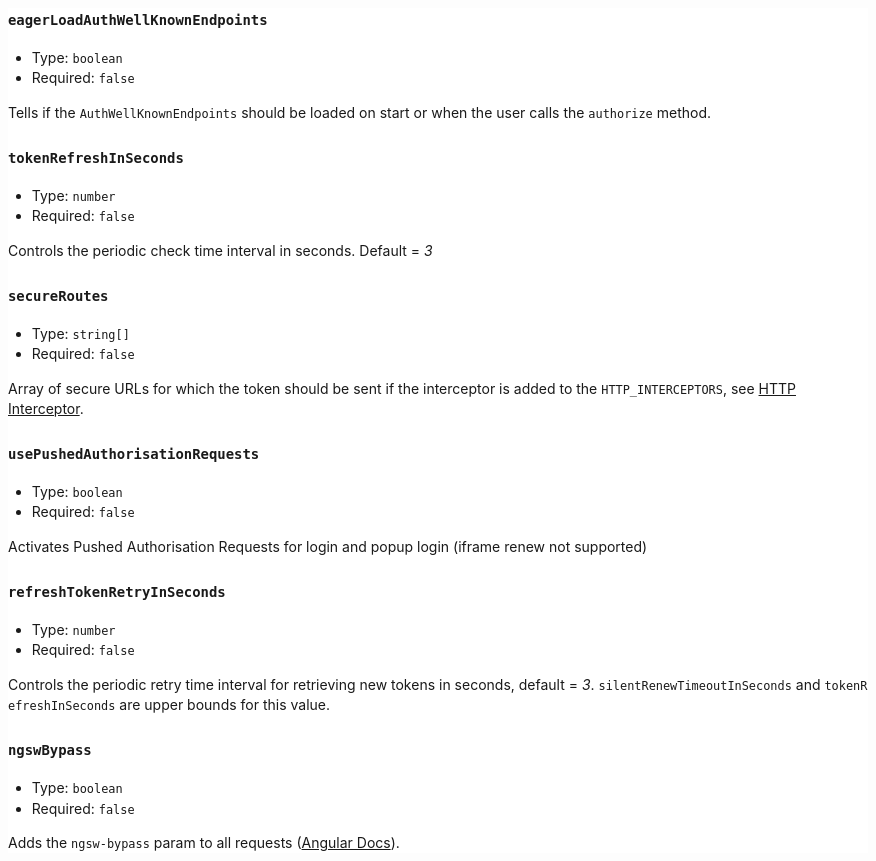 ### `eagerLoadAuthWellKnownEndpoints`

- Type: `boolean`
- Required: `false`

Tells if the `AuthWellKnownEndpoints` should be loaded on start or when the user calls the `authorize` method.

### `tokenRefreshInSeconds`

- Type: `number`
- Required: `false`

Controls the periodic check time interval in seconds. Default = _3_

### `secureRoutes`

- Type: `string[]`
- Required: `false`

Array of secure URLs for which the token should be sent if the interceptor is added to the `HTTP_INTERCEPTORS`, see [HTTP Interceptor](./using-access-tokens.md/#http-interceptor).

### `usePushedAuthorisationRequests`

- Type: `boolean`
- Required: `false`

Activates Pushed Authorisation Requests for login and popup login (iframe renew not supported)

### `refreshTokenRetryInSeconds`

- Type: `number`
- Required: `false`

Controls the periodic retry time interval for retrieving new tokens in seconds, default = _3_. `silentRenewTimeoutInSeconds` and `tokenRefreshInSeconds` are upper bounds for this value.

### `ngswBypass`

- Type: `boolean`
- Required: `false`

Adds the `ngsw-bypass` param to all requests ([Angular Docs](https://angular.io/guide/service-worker-devops#bypassing-the-service-worker)).
